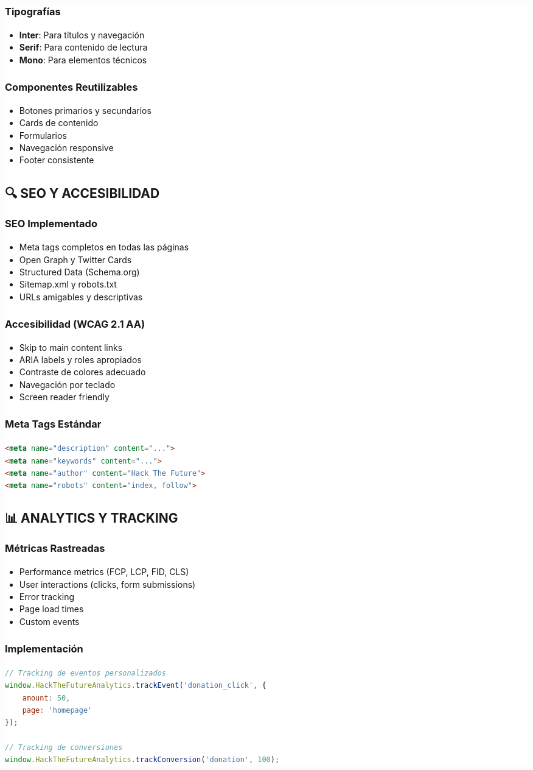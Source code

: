 ### **Tipografías**
- **Inter**: Para títulos y navegación
- **Serif**: Para contenido de lectura
- **Mono**: Para elementos técnicos

### **Componentes Reutilizables**
- Botones primarios y secundarios
- Cards de contenido
- Formularios
- Navegación responsive
- Footer consistente

## 🔍 SEO Y ACCESIBILIDAD

### **SEO Implementado**
- Meta tags completos en todas las páginas
- Open Graph y Twitter Cards
- Structured Data (Schema.org)
- Sitemap.xml y robots.txt
- URLs amigables y descriptivas

### **Accesibilidad (WCAG 2.1 AA)**
- Skip to main content links
- ARIA labels y roles apropiados
- Contraste de colores adecuado
- Navegación por teclado
- Screen reader friendly

### **Meta Tags Estándar**
```html
<meta name="description" content="...">
<meta name="keywords" content="...">
<meta name="author" content="Hack The Future">
<meta name="robots" content="index, follow">
```

## 📊 ANALYTICS Y TRACKING

### **Métricas Rastreadas**
- Performance metrics (FCP, LCP, FID, CLS)
- User interactions (clicks, form submissions)
- Error tracking
- Page load times
- Custom events

### **Implementación**
```javascript
// Tracking de eventos personalizados
window.HackTheFutureAnalytics.trackEvent('donation_click', {
    amount: 50,
    page: 'homepage'
});

// Tracking de conversiones
window.HackTheFutureAnalytics.trackConversion('donation', 100);
```

